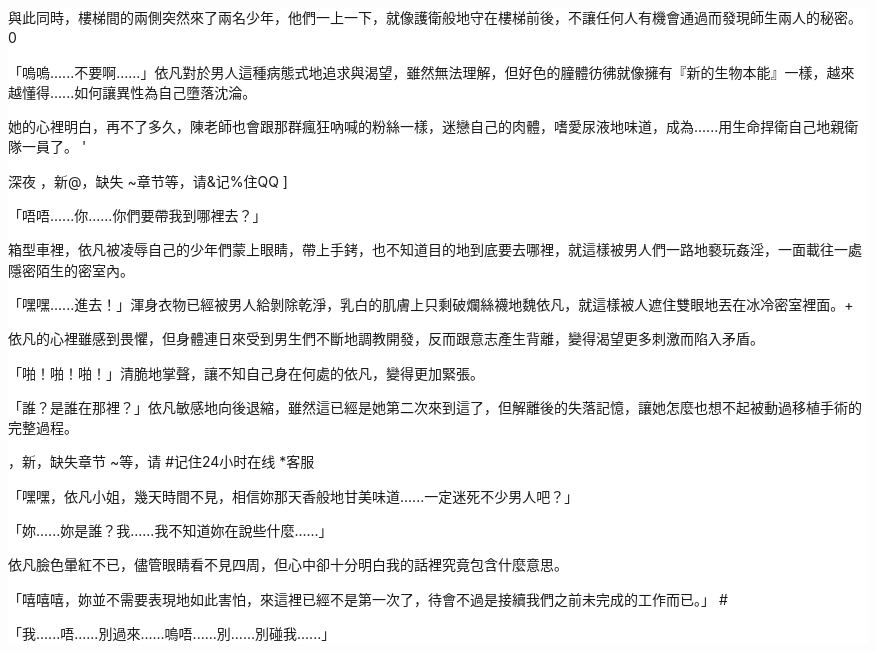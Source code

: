 與此同時，樓梯間的兩側突然來了兩名少年，他們一上一下，就像護衛般地守在樓梯前後，不讓任何人有機會通過而發現師生兩人的秘密。0





「嗚嗚......不要啊......」依凡對於男人這種病態式地追求與渴望，雖然無法理解，但好色的膧體彷彿就像擁有『新的生物本能』一樣，越來越懂得......如何讓異性為自己墮落沈淪。





她的心裡明白，再不了多久，陳老師也會跟那群瘋狂吶喊的粉絲一樣，迷戀自己的肉體，嗜愛尿液地味道，成為......用生命捍衛自己地親衛隊一員了。 '





深夜 ，新@，缺失 ~章节等，请&记%住QQ ]





「唔唔......你......你們要帶我到哪裡去？」



箱型車裡，依凡被凌辱自己的少年們蒙上眼睛，帶上手銬，也不知道目的地到底要去哪裡，就這樣被男人們一路地褻玩姦淫，一面載往一處隱密陌生的密室內。



「嘿嘿......進去！」渾身衣物已經被男人給剝除乾淨，乳白的肌膚上只剩破爛絲襪地魏依凡，就這樣被人遮住雙眼地丟在冰冷密室裡面。+





依凡的心裡雖感到畏懼，但身體連日來受到男生們不斷地調教開發，反而跟意志產生背離，變得渴望更多刺激而陷入矛盾。



「啪！啪！啪！」清脆地掌聲，讓不知自己身在何處的依凡，變得更加緊張。





「誰？是誰在那裡？」依凡敏感地向後退縮，雖然這已經是她第二次來到這了，但解離後的失落記憶，讓她怎麼也想不起被動過移植手術的完整過程。



，新，缺失章节 ~等，请 #记住24小时在线 *客服



「嘿嘿，依凡小姐，幾天時間不見，相信妳那天香般地甘美味道......一定迷死不少男人吧？」



「妳......妳是誰？我......我不知道妳在說些什麼......」





依凡臉色暈紅不已，儘管眼睛看不見四周，但心中卻十分明白我的話裡究竟包含什麼意思。





「嘻嘻嘻，妳並不需要表現地如此害怕，來這裡已經不是第一次了，待會不過是接續我們之前未完成的工作而已。」 #



「我......唔......別過來......嗚唔......別......別碰我......」

